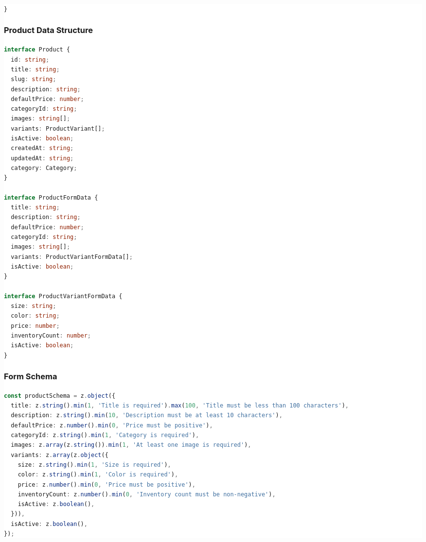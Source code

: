 ```typescript
}
```

### Product Data Structure
```typescript
interface Product {
  id: string;
  title: string;
  slug: string;
  description: string;
  defaultPrice: number;
  categoryId: string;
  images: string[];
  variants: ProductVariant[];
  isActive: boolean;
  createdAt: string;
  updatedAt: string;
  category: Category;
}

interface ProductFormData {
  title: string;
  description: string;
  defaultPrice: number;
  categoryId: string;
  images: string[];
  variants: ProductVariantFormData[];
  isActive: boolean;
}

interface ProductVariantFormData {
  size: string;
  color: string;
  price: number;
  inventoryCount: number;
  isActive: boolean;
}
```

### Form Schema
```typescript
const productSchema = z.object({
  title: z.string().min(1, 'Title is required').max(100, 'Title must be less than 100 characters'),
  description: z.string().min(10, 'Description must be at least 10 characters'),
  defaultPrice: z.number().min(0, 'Price must be positive'),
  categoryId: z.string().min(1, 'Category is required'),
  images: z.array(z.string()).min(1, 'At least one image is required'),
  variants: z.array(z.object({
    size: z.string().min(1, 'Size is required'),
    color: z.string().min(1, 'Color is required'),
    price: z.number().min(0, 'Price must be positive'),
    inventoryCount: z.number().min(0, 'Inventory count must be non-negative'),
    isActive: z.boolean(),
  })),
  isActive: z.boolean(),
});
```
